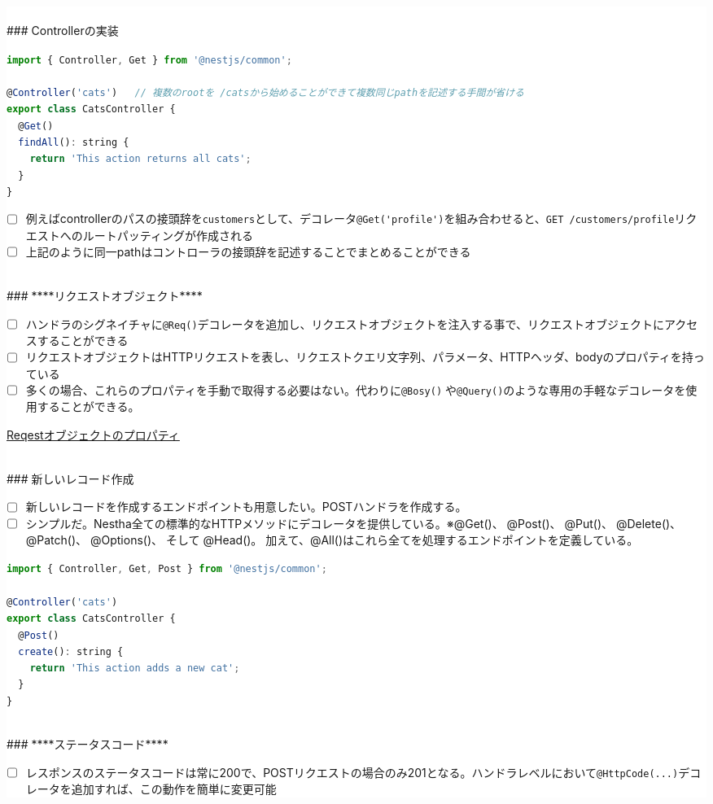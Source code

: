 <br>
### Controllerの実装

```jsx
import { Controller, Get } from '@nestjs/common';

@Controller('cats')   // 複数のrootを /catsから始めることができて複数同じpathを記述する手間が省ける
export class CatsController {
  @Get()
  findAll(): string {
    return 'This action returns all cats';
  }
}
```

- [ ]  例えばcontrollerのパスの接頭辞を`customers`として、デコレータ`@Get('profile')`を組み合わせると、`GET /customers/profile`リクエストへのルートパッティングが作成される
- [ ]  上記のように同一pathはコントローラの接頭辞を記述することでまとめることができる

<br>
### ****リクエストオブジェクト****

- [ ]  ハンドラのシグネイチャに`@Req()`デコレータを追加し、リクエストオブジェクトを注入する事で、リクエストオブジェクトにアクセスすることができる
- [ ]  リクエストオブジェクトはHTTPリクエストを表し、リクエストクエリ文字列、パラメータ、HTTPヘッダ、bodyのプロパティを持っている
- [ ]  多くの場合、これらのプロパティを手動で取得する必要はない。代わりに`@Bosy()`
や`@Query()`のような専用の手軽なデコレータを使用することができる。

[Reqestオブジェクトのプロパティ](https://www.notion.so/3ea5069e21d746a8bf71ce688fcfbce9)

<br>
### 新しいレコード作成

- [ ]  新しいレコードを作成するエンドポイントも用意したい。POSTハンドラを作成する。
- [ ]  シンプルだ。Nestha全ての標準的なHTTPメソッドにデコレータを提供している。※@Get()、 @Post()、 @Put()、 @Delete()、 @Patch()、 @Options()、 そして @Head()。
加えて、@All()はこれら全てを処理するエンドポイントを定義している。

```jsx
import { Controller, Get, Post } from '@nestjs/common';

@Controller('cats')
export class CatsController {
  @Post()
  create(): string {
    return 'This action adds a new cat';
  }
}
```
<br>
### ****ステータスコード****

- [ ]  レスポンスのステータスコードは常に200で、POSTリクエストの場合のみ201となる。ハンドラレベルにおいて`@HttpCode(...)`デコレータを追加すれば、この動作を簡単に変更可能
